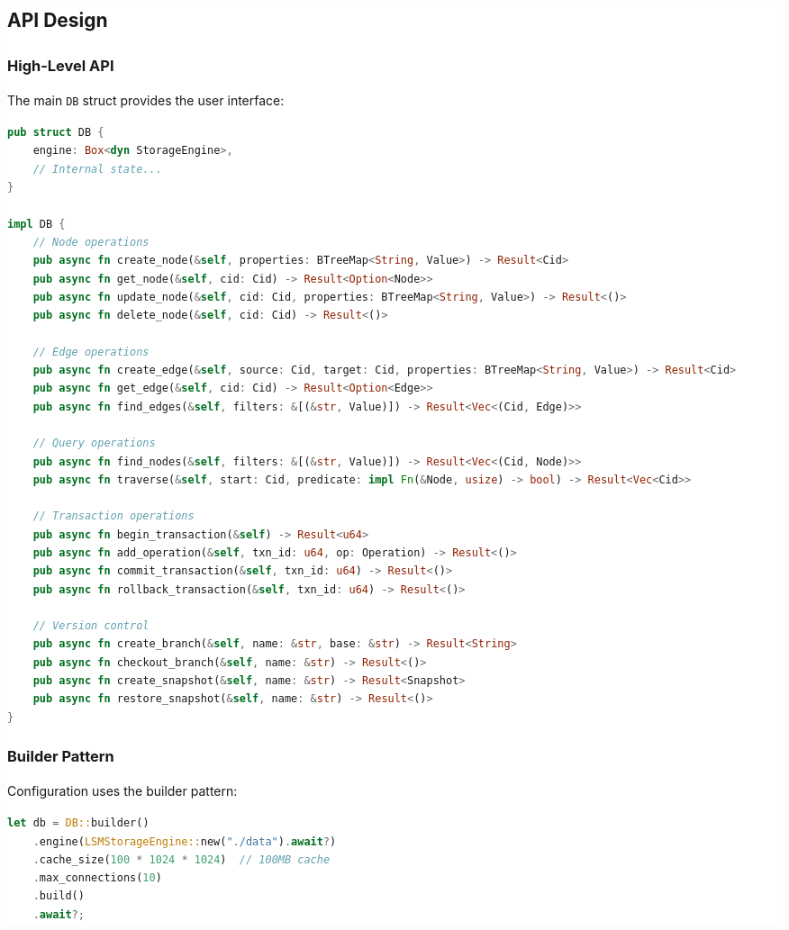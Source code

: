 ## API Design

### High-Level API

The main `DB` struct provides the user interface:

```rust
pub struct DB {
    engine: Box<dyn StorageEngine>,
    // Internal state...
}

impl DB {
    // Node operations
    pub async fn create_node(&self, properties: BTreeMap<String, Value>) -> Result<Cid>
    pub async fn get_node(&self, cid: Cid) -> Result<Option<Node>>
    pub async fn update_node(&self, cid: Cid, properties: BTreeMap<String, Value>) -> Result<()>
    pub async fn delete_node(&self, cid: Cid) -> Result<()>

    // Edge operations
    pub async fn create_edge(&self, source: Cid, target: Cid, properties: BTreeMap<String, Value>) -> Result<Cid>
    pub async fn get_edge(&self, cid: Cid) -> Result<Option<Edge>>
    pub async fn find_edges(&self, filters: &[(&str, Value)]) -> Result<Vec<(Cid, Edge)>>

    // Query operations
    pub async fn find_nodes(&self, filters: &[(&str, Value)]) -> Result<Vec<(Cid, Node)>>
    pub async fn traverse(&self, start: Cid, predicate: impl Fn(&Node, usize) -> bool) -> Result<Vec<Cid>>

    // Transaction operations
    pub async fn begin_transaction(&self) -> Result<u64>
    pub async fn add_operation(&self, txn_id: u64, op: Operation) -> Result<()>
    pub async fn commit_transaction(&self, txn_id: u64) -> Result<()>
    pub async fn rollback_transaction(&self, txn_id: u64) -> Result<()>

    // Version control
    pub async fn create_branch(&self, name: &str, base: &str) -> Result<String>
    pub async fn checkout_branch(&self, name: &str) -> Result<()>
    pub async fn create_snapshot(&self, name: &str) -> Result<Snapshot>
    pub async fn restore_snapshot(&self, name: &str) -> Result<()>
}
```

### Builder Pattern

Configuration uses the builder pattern:

```rust
let db = DB::builder()
    .engine(LSMStorageEngine::new("./data").await?)
    .cache_size(100 * 1024 * 1024)  // 100MB cache
    .max_connections(10)
    .build()
    .await?;
```
